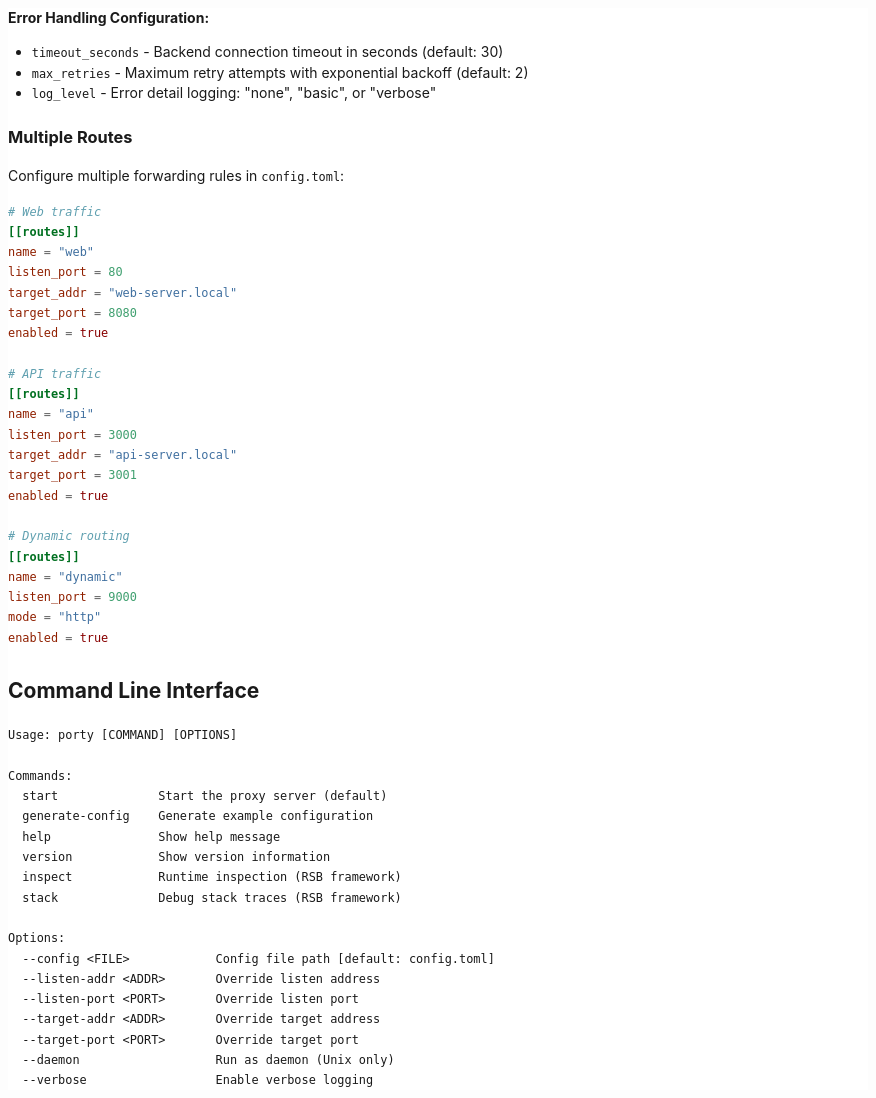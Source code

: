 **Error Handling Configuration:**
- `timeout_seconds` - Backend connection timeout in seconds (default: 30)
- `max_retries` - Maximum retry attempts with exponential backoff (default: 2)
- `log_level` - Error detail logging: "none", "basic", or "verbose"

### Multiple Routes

Configure multiple forwarding rules in `config.toml`:

```toml
# Web traffic
[[routes]]
name = "web"
listen_port = 80
target_addr = "web-server.local"
target_port = 8080
enabled = true

# API traffic
[[routes]]
name = "api"
listen_port = 3000
target_addr = "api-server.local"
target_port = 3001
enabled = true

# Dynamic routing
[[routes]]
name = "dynamic"
listen_port = 9000
mode = "http"
enabled = true
```

## Command Line Interface

```
Usage: porty [COMMAND] [OPTIONS]

Commands:
  start              Start the proxy server (default)
  generate-config    Generate example configuration
  help               Show help message
  version            Show version information
  inspect            Runtime inspection (RSB framework)
  stack              Debug stack traces (RSB framework)

Options:
  --config <FILE>            Config file path [default: config.toml]
  --listen-addr <ADDR>       Override listen address
  --listen-port <PORT>       Override listen port
  --target-addr <ADDR>       Override target address
  --target-port <PORT>       Override target port
  --daemon                   Run as daemon (Unix only)
  --verbose                  Enable verbose logging
```

